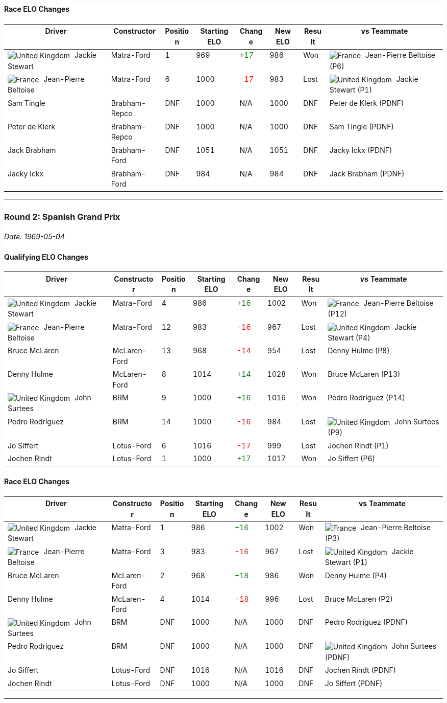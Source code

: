 #### Race ELO Changes

| Driver | Constructor | Position | Starting ELO | Change | New ELO | Result | vs Teammate |
|--------|-------------|----------|--------------|--------|---------|--------|--------------|
| <img src="https://upload.wikimedia.org/wikipedia/commons/a/ae/Flag_of_the_United_Kingdom.svg" alt="United Kingdom" width="20" height="auto" style="vertical-align: middle; margin-right: 5px;"/> Jackie Stewart | Matra-Ford | 1 | 969 | <span style="color: green">+17</span> | 986 | Won | <img src="https://upload.wikimedia.org/wikipedia/commons/c/c3/Flag_of_France.svg" alt="France" width="20" height="auto" style="vertical-align: middle; margin-right: 5px;"/> Jean-Pierre Beltoise (P6) |
| <img src="https://upload.wikimedia.org/wikipedia/commons/c/c3/Flag_of_France.svg" alt="France" width="20" height="auto" style="vertical-align: middle; margin-right: 5px;"/> Jean-Pierre Beltoise | Matra-Ford | 6 | 1000 | <span style="color: red">-17</span> | 983 | Lost | <img src="https://upload.wikimedia.org/wikipedia/commons/a/ae/Flag_of_the_United_Kingdom.svg" alt="United Kingdom" width="20" height="auto" style="vertical-align: middle; margin-right: 5px;"/> Jackie Stewart (P1) |
| Sam Tingle | Brabham-Repco | DNF | 1000 | N/A | 1000 | DNF | Peter de Klerk (PDNF) |
| Peter de Klerk | Brabham-Repco | DNF | 1000 | N/A | 1000 | DNF | Sam Tingle (PDNF) |
| Jack Brabham | Brabham-Ford | DNF | 1051 | N/A | 1051 | DNF | Jacky Ickx (PDNF) |
| Jacky Ickx | Brabham-Ford | DNF | 984 | N/A | 984 | DNF | Jack Brabham (PDNF) |

---

### Round 2: Spanish Grand Prix
*Date: 1969-05-04*

#### Qualifying ELO Changes

| Driver | Constructor | Position | Starting ELO | Change | New ELO | Result | vs Teammate |
|--------|-------------|----------|--------------|--------|---------|--------|--------------|
| <img src="https://upload.wikimedia.org/wikipedia/commons/a/ae/Flag_of_the_United_Kingdom.svg" alt="United Kingdom" width="20" height="auto" style="vertical-align: middle; margin-right: 5px;"/> Jackie Stewart | Matra-Ford | 4 | 986 | <span style="color: green">+16</span> | 1002 | Won | <img src="https://upload.wikimedia.org/wikipedia/commons/c/c3/Flag_of_France.svg" alt="France" width="20" height="auto" style="vertical-align: middle; margin-right: 5px;"/> Jean-Pierre Beltoise (P12) |
| <img src="https://upload.wikimedia.org/wikipedia/commons/c/c3/Flag_of_France.svg" alt="France" width="20" height="auto" style="vertical-align: middle; margin-right: 5px;"/> Jean-Pierre Beltoise | Matra-Ford | 12 | 983 | <span style="color: red">-16</span> | 967 | Lost | <img src="https://upload.wikimedia.org/wikipedia/commons/a/ae/Flag_of_the_United_Kingdom.svg" alt="United Kingdom" width="20" height="auto" style="vertical-align: middle; margin-right: 5px;"/> Jackie Stewart (P4) |
| Bruce McLaren | McLaren-Ford | 13 | 968 | <span style="color: red">-14</span> | 954 | Lost | Denny Hulme (P8) |
| Denny Hulme | McLaren-Ford | 8 | 1014 | <span style="color: green">+14</span> | 1028 | Won | Bruce McLaren (P13) |
| <img src="https://upload.wikimedia.org/wikipedia/commons/a/ae/Flag_of_the_United_Kingdom.svg" alt="United Kingdom" width="20" height="auto" style="vertical-align: middle; margin-right: 5px;"/> John Surtees | BRM | 9 | 1000 | <span style="color: green">+16</span> | 1016 | Won | Pedro Rodríguez (P14) |
| Pedro Rodríguez | BRM | 14 | 1000 | <span style="color: red">-16</span> | 984 | Lost | <img src="https://upload.wikimedia.org/wikipedia/commons/a/ae/Flag_of_the_United_Kingdom.svg" alt="United Kingdom" width="20" height="auto" style="vertical-align: middle; margin-right: 5px;"/> John Surtees (P9) |
| Jo Siffert | Lotus-Ford | 6 | 1016 | <span style="color: red">-17</span> | 999 | Lost | Jochen Rindt (P1) |
| Jochen Rindt | Lotus-Ford | 1 | 1000 | <span style="color: green">+17</span> | 1017 | Won | Jo Siffert (P6) |

#### Race ELO Changes

| Driver | Constructor | Position | Starting ELO | Change | New ELO | Result | vs Teammate |
|--------|-------------|----------|--------------|--------|---------|--------|--------------|
| <img src="https://upload.wikimedia.org/wikipedia/commons/a/ae/Flag_of_the_United_Kingdom.svg" alt="United Kingdom" width="20" height="auto" style="vertical-align: middle; margin-right: 5px;"/> Jackie Stewart | Matra-Ford | 1 | 986 | <span style="color: green">+16</span> | 1002 | Won | <img src="https://upload.wikimedia.org/wikipedia/commons/c/c3/Flag_of_France.svg" alt="France" width="20" height="auto" style="vertical-align: middle; margin-right: 5px;"/> Jean-Pierre Beltoise (P3) |
| <img src="https://upload.wikimedia.org/wikipedia/commons/c/c3/Flag_of_France.svg" alt="France" width="20" height="auto" style="vertical-align: middle; margin-right: 5px;"/> Jean-Pierre Beltoise | Matra-Ford | 3 | 983 | <span style="color: red">-16</span> | 967 | Lost | <img src="https://upload.wikimedia.org/wikipedia/commons/a/ae/Flag_of_the_United_Kingdom.svg" alt="United Kingdom" width="20" height="auto" style="vertical-align: middle; margin-right: 5px;"/> Jackie Stewart (P1) |
| Bruce McLaren | McLaren-Ford | 2 | 968 | <span style="color: green">+18</span> | 986 | Won | Denny Hulme (P4) |
| Denny Hulme | McLaren-Ford | 4 | 1014 | <span style="color: red">-18</span> | 996 | Lost | Bruce McLaren (P2) |
| <img src="https://upload.wikimedia.org/wikipedia/commons/a/ae/Flag_of_the_United_Kingdom.svg" alt="United Kingdom" width="20" height="auto" style="vertical-align: middle; margin-right: 5px;"/> John Surtees | BRM | DNF | 1000 | N/A | 1000 | DNF | Pedro Rodríguez (PDNF) |
| Pedro Rodríguez | BRM | DNF | 1000 | N/A | 1000 | DNF | <img src="https://upload.wikimedia.org/wikipedia/commons/a/ae/Flag_of_the_United_Kingdom.svg" alt="United Kingdom" width="20" height="auto" style="vertical-align: middle; margin-right: 5px;"/> John Surtees (PDNF) |
| Jo Siffert | Lotus-Ford | DNF | 1016 | N/A | 1016 | DNF | Jochen Rindt (PDNF) |
| Jochen Rindt | Lotus-Ford | DNF | 1000 | N/A | 1000 | DNF | Jo Siffert (PDNF) |

---